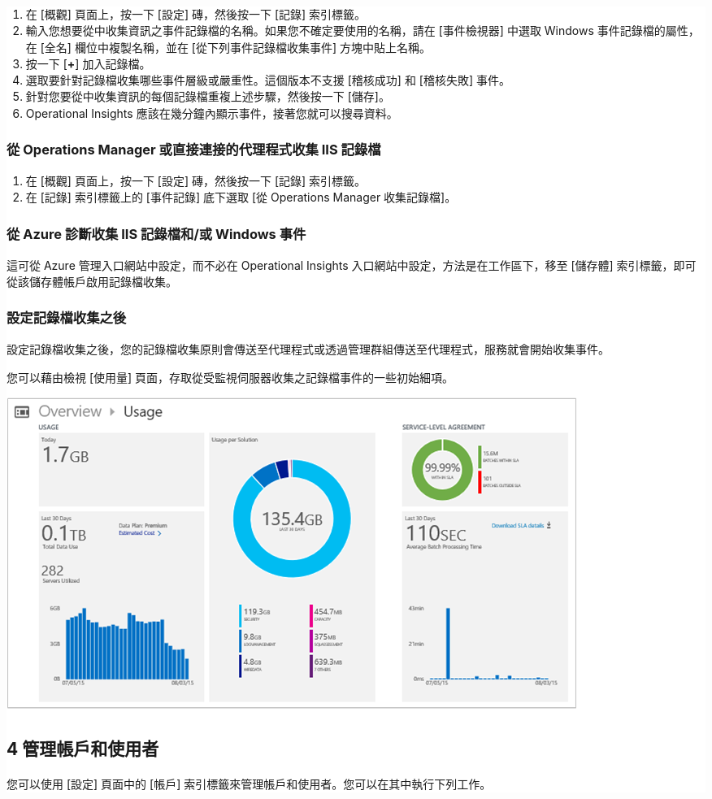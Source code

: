 1. 在 [概觀] 頁面上，按一下 [設定] 磚，然後按一下 [記錄] 索引標籤。
2. 輸入您想要從中收集資訊之事件記錄檔的名稱。如果您不確定要使用的名稱，請在 [事件檢視器] 中選取 Windows 事件記錄檔的屬性，在 [全名] 欄位中複製名稱，並在 [從下列事件記錄檔收集事件] 方塊中貼上名稱。
3. 按一下 [**+**] 加入記錄檔。
4. 選取要針對記錄檔收集哪些事件層級或嚴重性。這個版本不支援 [稽核成功] 和 [稽核失敗] 事件。
5. 針對您要從中收集資訊的每個記錄檔重複上述步驟，然後按一下 [儲存]。
6. Operational Insights 應該在幾分鐘內顯示事件，接著您就可以搜尋資料。

### 從 Operations Manager 或直接連接的代理程式收集 IIS 記錄檔

1. 在 [概觀] 頁面上，按一下 [設定] 磚，然後按一下 [記錄] 索引標籤。
2. 在 [記錄] 索引標籤上的 [事件記錄] 底下選取 [從 Operations Manager 收集記錄檔]。


### 從 Azure 診斷收集 IIS 記錄檔和/或 Windows 事件
這可從 Azure 管理入口網站中設定，而不必在 Operational Insights 入口網站中設定，方法是在工作區下，移至 [儲存體] 索引標籤，即可從該儲存體帳戶啟用記錄檔收集。

### 設定記錄檔收集之後
設定記錄檔收集之後，您的記錄檔收集原則會傳送至代理程式或透過管理群組傳送至代理程式，服務就會開始收集事件。

您可以藉由檢視 [使用量] 頁面，存取從受監視伺服器收集之記錄檔事件的一些初始細項。

![使用量頁面磚的影像](./media/operational-insights-setup-workspace/usage.png)


## 4 管理帳戶和使用者
您可以使用 [設定] 頁面中的 [帳戶] 索引標籤來管理帳戶和使用者。您可以在其中執行下列工作。
